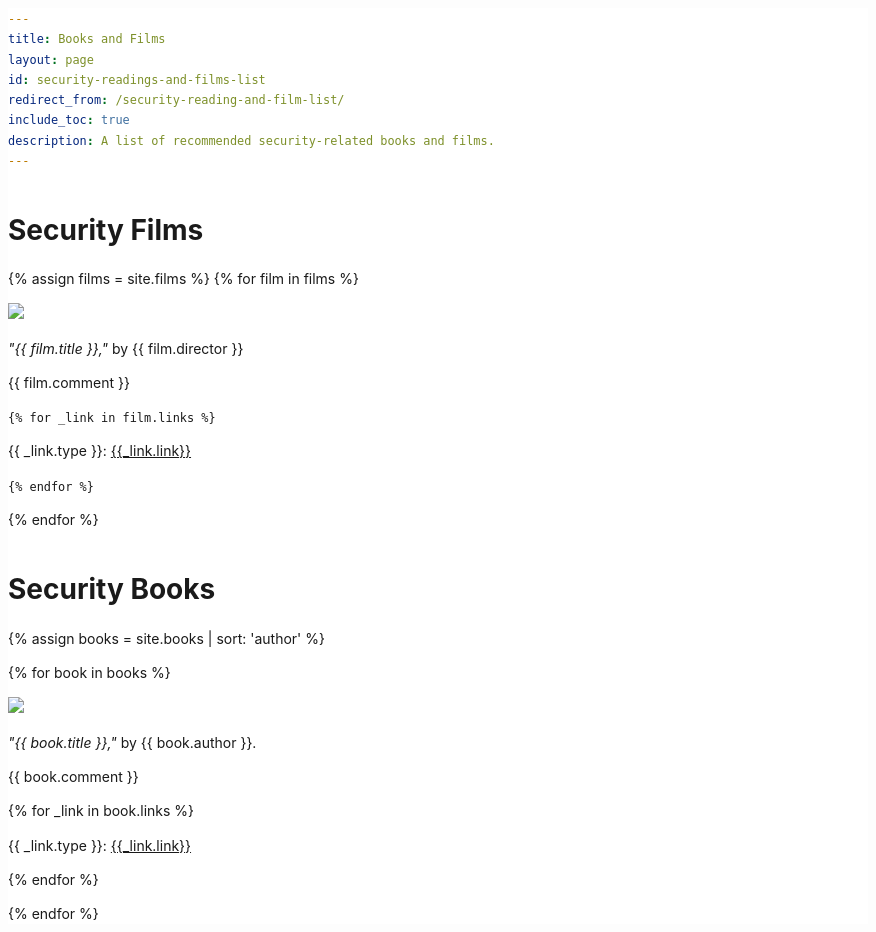 ```yaml
---
title: Books and Films
layout: page
id: security-readings-and-films-list
redirect_from: /security-reading-and-film-list/
include_toc: true
description: A list of recommended security-related books and films.
---
```


# Security Films

{% assign films = site.films %}
{% for film in films %}

<div class='row bottom-divider'>

<div class='col-md-2'>
<img src="{{ film.img }}" width="70%" class='center-block' />
</div>

<div class='col-md-8' markdown='1'>

_"{{ film.title }},"_ by {{ film.director }}

{{ film.comment }}

    {% for _link in film.links %}

{{ _link.type }}: [{{_link.link}}]({{_link.link}})

    {% endfor %}

</div>

</div>

{% endfor %}



# Security Books

{% assign books = site.books | sort: 'author' %}

{% for book in books %}

<div class='row bottom-divider'>

<div class='col-md-2'>
<img src="{{ book.img }}" width="70%" class='center-block' />
</div>

<div class='col-md-8' markdown='1'>

_"{{ book.title }},"_ by {{ book.author }}.

{{ book.comment }}


{% for _link in book.links %}

{{ _link.type }}: [{{_link.link}}]({{_link.link}})

{% endfor %}


</div>
</div>
{% endfor %}
